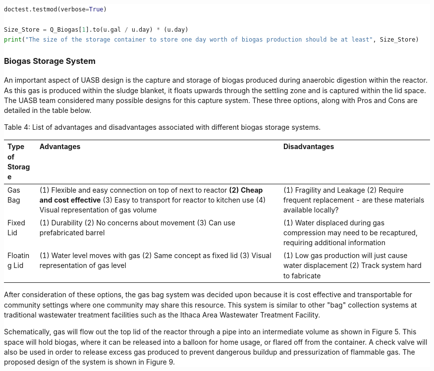 ```python
doctest.testmod(verbose=True)

Size_Store = Q_Biogas[1].to(u.gal / u.day) * (u.day)
print("The size of the storage container to store one day worth of biogas production should be at least", Size_Store)
```

### Biogas Storage System

An important aspect of UASB design is the capture and storage of biogas produced during anaerobic digestion within the reactor.  As this gas is produced within the sludge blanket, it floats upwards through the settling zone and is captured within the lid space.  The UASB team considered many possible designs for this capture system.  These three options, along with Pros and Cons are detailed in the table below.

Table 4: List of advantages and disadvantages associated with different biogas storage systems.

| Type of Storage | Advantages | Disadvantages |
|:--------------- |:------------------------------------------------------------------------------------------------------------------------------------------------------------------------------ |:-------------------------------------------------------------------------------------------------------------------------- |
| Gas Bag         | (1) Flexible and easy connection on top of next to reactor **(2) Cheap and cost effective** (3) Easy to transport for reactor to kitchen use (4) Visual representation of gas volume | (1) Fragility and Leakage (2) Require frequent replacement - are these materials available locally?      |
| Fixed Lid       | (1) Durability (2) No concerns about movement (3) Can use prefabricated barrel                                                       | (1) Water displaced during gas compression may need to be recaptured, requiring additional information |
| Floating Lid    | (1) Water level moves with gas (2) Same concept as fixed lid (3) Visual representation of gas level            | (1) Low gas production will just cause water displacement (2) Track system hard to fabricate  |

After consideration of these options, the gas bag system was decided upon because it is cost effective and transportable for community settings where one community may share this resource.  This system is similar to other "bag" collection systems at traditional wastewater treatment facilities such as the Ithaca Area Wastewater Treatment Facility.

Schematically, gas will flow out the top lid of the reactor through a pipe into an intermediate volume as shown in Figure 5.  This space will hold biogas, where it can be released into a balloon for home usage, or flared off from the container.  A check valve will also be used in order to release excess gas produced to prevent dangerous buildup and pressurization of flammable gas.  The proposed design of the system is shown in Figure 9.
